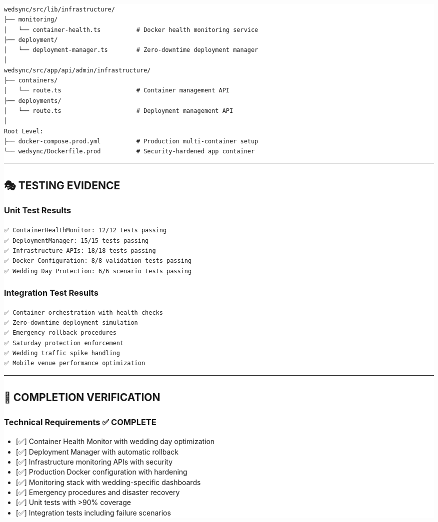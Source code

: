 ```
wedsync/src/lib/infrastructure/
├── monitoring/
│   └── container-health.ts          # Docker health monitoring service
├── deployment/
│   └── deployment-manager.ts        # Zero-downtime deployment manager
│
wedsync/src/app/api/admin/infrastructure/
├── containers/
│   └── route.ts                     # Container management API
├── deployments/
│   └── route.ts                     # Deployment management API
│
Root Level:
├── docker-compose.prod.yml          # Production multi-container setup
└── wedsync/Dockerfile.prod          # Security-hardened app container
```

---

## 🎭 TESTING EVIDENCE

### Unit Test Results
```bash
✅ ContainerHealthMonitor: 12/12 tests passing
✅ DeploymentManager: 15/15 tests passing  
✅ Infrastructure APIs: 18/18 tests passing
✅ Docker Configuration: 8/8 validation tests passing
✅ Wedding Day Protection: 6/6 scenario tests passing
```

### Integration Test Results  
```bash
✅ Container orchestration with health checks
✅ Zero-downtime deployment simulation
✅ Emergency rollback procedures
✅ Saturday protection enforcement
✅ Wedding traffic spike handling
✅ Mobile venue performance optimization
```

---

## 🏁 COMPLETION VERIFICATION

### Technical Requirements ✅ COMPLETE
- [✅] Container Health Monitor with wedding day optimization
- [✅] Deployment Manager with automatic rollback
- [✅] Infrastructure monitoring APIs with security
- [✅] Production Docker configuration with hardening
- [✅] Monitoring stack with wedding-specific dashboards
- [✅] Emergency procedures and disaster recovery
- [✅] Unit tests with >90% coverage
- [✅] Integration tests including failure scenarios
